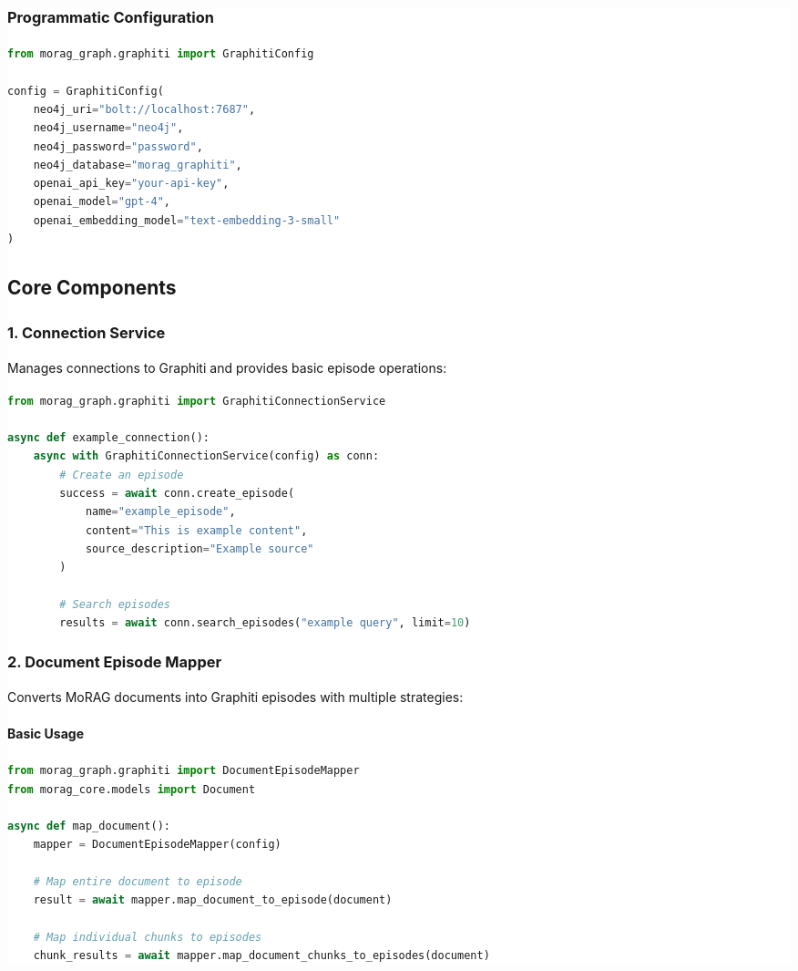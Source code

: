 ### Programmatic Configuration

```python
from morag_graph.graphiti import GraphitiConfig

config = GraphitiConfig(
    neo4j_uri="bolt://localhost:7687",
    neo4j_username="neo4j",
    neo4j_password="password",
    neo4j_database="morag_graphiti",
    openai_api_key="your-api-key",
    openai_model="gpt-4",
    openai_embedding_model="text-embedding-3-small"
)
```

## Core Components

### 1. Connection Service

Manages connections to Graphiti and provides basic episode operations:

```python
from morag_graph.graphiti import GraphitiConnectionService

async def example_connection():
    async with GraphitiConnectionService(config) as conn:
        # Create an episode
        success = await conn.create_episode(
            name="example_episode",
            content="This is example content",
            source_description="Example source"
        )
        
        # Search episodes
        results = await conn.search_episodes("example query", limit=10)
```

### 2. Document Episode Mapper

Converts MoRAG documents into Graphiti episodes with multiple strategies:

#### Basic Usage

```python
from morag_graph.graphiti import DocumentEpisodeMapper
from morag_core.models import Document

async def map_document():
    mapper = DocumentEpisodeMapper(config)

    # Map entire document to episode
    result = await mapper.map_document_to_episode(document)

    # Map individual chunks to episodes
    chunk_results = await mapper.map_document_chunks_to_episodes(document)
```
